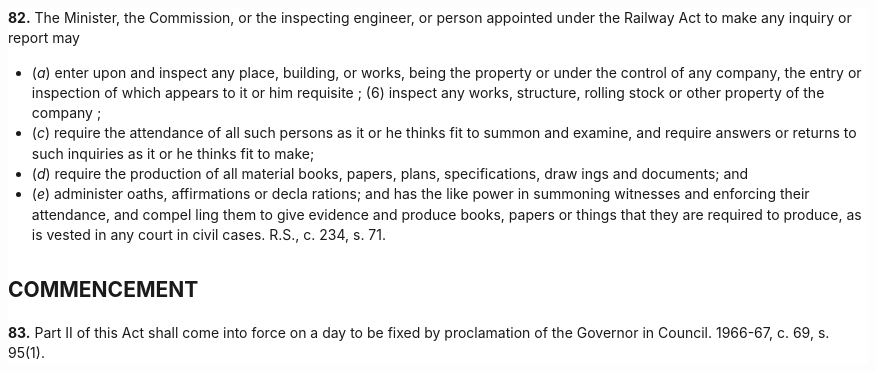 **82.** The Minister, the Commission, or the
inspecting engineer, or person appointed
under the Railway Act to make any inquiry
or report may
  * (_a_) enter upon and inspect any place,
building, or works, being the property or
under the control of any company, the
entry or inspection of which appears to it
or him requisite ;
(6) inspect any works, structure, rolling
stock or other property of the company ;
  * (_c_) require the attendance of all such
persons as it or he thinks fit to summon
and examine, and require answers or returns
to such inquiries as it or he thinks fit to
make;
  * (_d_) require the production of all material
books, papers, plans, specifications, draw
ings and documents; and
  * (_e_) administer oaths, affirmations or decla
rations;
and has the like power in summoning witnesses
and enforcing their attendance, and compel
ling them to give evidence and produce books,
papers or things that they are required to
produce, as is vested in any court in civil
cases. R.S., c. 234, s. 71.

## COMMENCEMENT

**83.** Part II of this Act shall come into force
on a day to be fixed by proclamation of the
Governor in Council. 1966-67, c. 69, s. 95(1).
